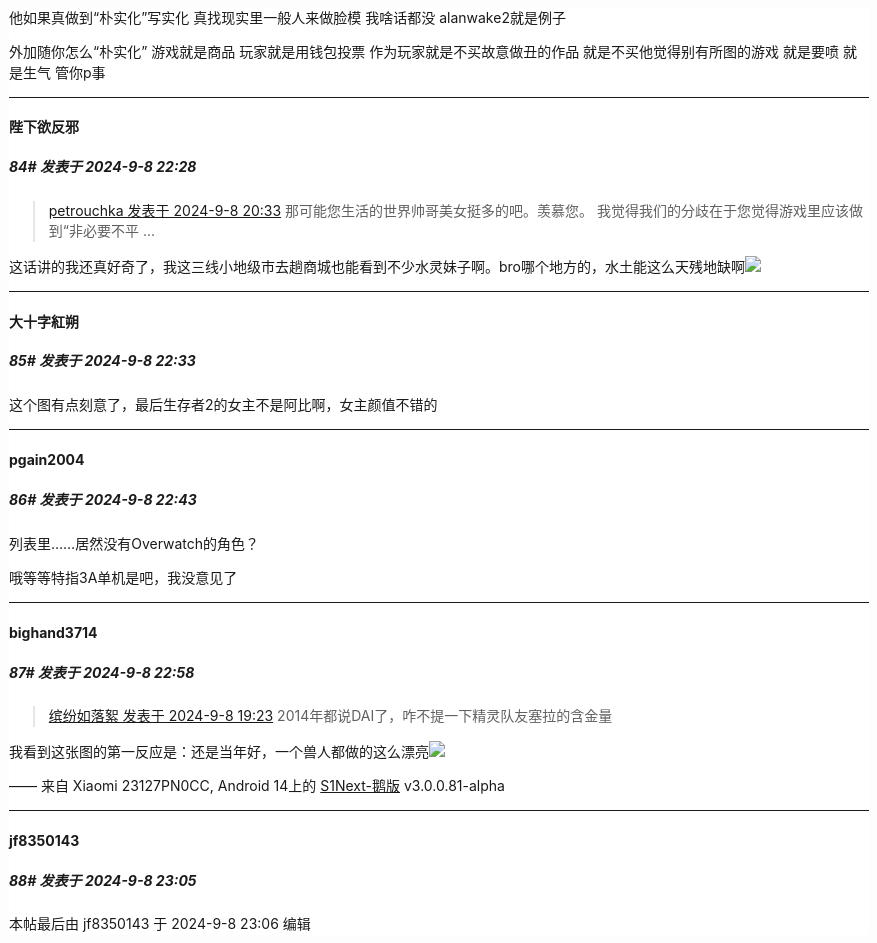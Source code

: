 他如果真做到“朴实化”写实化 真找现实里一般人来做脸模 我啥话都没 alanwake2就是例子 

外加随你怎么“朴实化” 游戏就是商品 玩家就是用钱包投票 作为玩家就是不买故意做丑的作品 就是不买他觉得别有所图的游戏 就是要喷 就是生气 管你p事 


*****

####  陛下欲反邪  
##### 84#       发表于 2024-9-8 22:28

<blockquote><a href="httphttps://bbs.saraba1st.com/2b/forum.php?mod=redirect&amp;goto=findpost&amp;pid=66147542&amp;ptid=2198518" target="_blank">petrouchka 发表于 2024-9-8 20:33</a>
那可能您生活的世界帅哥美女挺多的吧。羡慕您。
我觉得我们的分歧在于您觉得游戏里应该做到“非必要不平 ...</blockquote>
这话讲的我还真好奇了，我这三线小地级市去趟商城也能看到不少水灵妹子啊。bro哪个地方的，水土能这么天残地缺啊<img src="https://static.saraba1st.com/image/smiley/face2017/067.png" referrerpolicy="no-referrer">


*****

####  大十字紅朔  
##### 85#       发表于 2024-9-8 22:33

这个图有点刻意了，最后生存者2的女主不是阿比啊，女主颜值不错的


*****

####  pgain2004  
##### 86#       发表于 2024-9-8 22:43

列表里……居然没有Overwatch的角色？

哦等等特指3A单机是吧，我没意见了


*****

####  bighand3714  
##### 87#       发表于 2024-9-8 22:58

<blockquote><a href="httphttps://bbs.saraba1st.com/2b/forum.php?mod=redirect&amp;goto=findpost&amp;pid=66146976&amp;ptid=2198518" target="_blank">缤纷如落絮 发表于 2024-9-8 19:23</a>
2014年都说DAI了，咋不提一下精灵队友塞拉的含金量</blockquote>
我看到这张图的第一反应是：还是当年好，一个兽人都做的这么漂亮<img src="https://static.saraba1st.com/image/smiley/face2017/049.png" referrerpolicy="no-referrer">

—— 来自 Xiaomi 23127PN0CC, Android 14上的 [S1Next-鹅版](https://github.com/ykrank/S1-Next/releases) v3.0.0.81-alpha


*****

####  jf8350143  
##### 88#       发表于 2024-9-8 23:05

 本帖最后由 jf8350143 于 2024-9-8 23:06 编辑 
